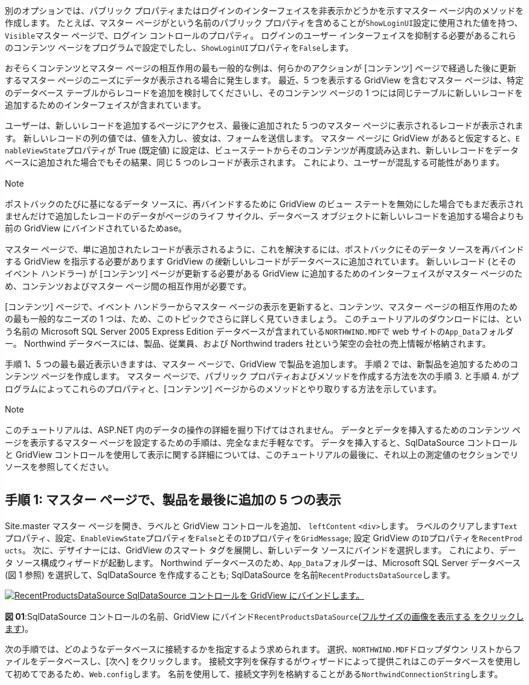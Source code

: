 別のオプションでは、パブリック プロパティまたはログインのインターフェイスを非表示かどうかを示すマスター ページ内のメソッドを作成します。 たとえば、マスター ページがという名前のパブリック プロパティを含めることが`ShowLoginUI`設定に使用された値を持つ、`Visible`マスター ページで、ログイン コントロールのプロパティ。 ログインのユーザー インターフェイスを抑制する必要があるこれらのコンテンツ ページをプログラムで設定でしたし、`ShowLoginUI`プロパティを`False`します。

おそらくコンテンツとマスター ページの相互作用の最も一般的な例は、何らかのアクションが [コンテンツ] ページで経過した後に更新するマスター ページのニーズにデータが表示される場合に発生します。 最近、5 つを表示する GridView を含むマスター ページは、特定のデータベース テーブルからレコードを追加を検討してくださいし、そのコンテンツ ページの 1 つには同じテーブルに新しいレコードを追加するためのインターフェイスが含まれています。

ユーザーは、新しいレコードを追加するページにアクセス、最後に追加された 5 つのマスター ページに表示されるレコードが表示されます。 新しいレコードの列の値では、値を入力し、彼女は、フォームを送信します。 マスター ページに GridView があると仮定すると、`EnableViewState`プロパティが True (既定値) に設定は、ビューステートからそのコンテンツが再度読み込まれ、新しいレコードをデータベースに追加された場合でもその結果、同じ 5 つのレコードが表示されます。 これにより、ユーザーが混乱する可能性があります。

> [!NOTE]
> ポストバックのたびに基になるデータ ソースに、再バインドするために GridView のビュー ステートを無効にした場合でもまだ表示されませんだけで追加したレコードのデータがページのライフ サイクル、データベース オブジェクトに新しいレコードを追加する場合よりも前の GridView にバインドされているためase。


マスター ページで、単に追加されたレコードが表示されるように、これを解決するには、ポストバックにそのデータ ソースを再バインドする GridView を指示する必要があります GridView の*後*新しいレコードがデータベースに追加されています。 新しいレコード (とそのイベント ハンドラー) が [コンテンツ] ページが更新する必要がある GridView に追加するためのインターフェイスがマスター ページのため、コンテンツおよびマスター ページ間の相互作用が必要です。

[コンテンツ] ページで、イベント ハンドラーからマスター ページの表示を更新すると、コンテンツ、マスター ページの相互作用のための最も一般的なニーズの 1 つは、ため、このトピックでさらに詳しく見ていきましょう。 このチュートリアルのダウンロードには、という名前の Microsoft SQL Server 2005 Express Edition データベースが含まれている`NORTHWIND.MDF`で web サイトの`App_Data`フォルダー。 Northwind データベースには、製品、従業員、および Northwind traders 社という架空の会社の売上情報が格納されます。

手順 1、5 つの最も最近表示いきますは、マスター ページで、GridView で製品を追加します。 手順 2 では、新製品を追加するためのコンテンツ ページを作成します。 マスター ページで、パブリック プロパティおよびメソッドを作成する方法を次の手順 3. と手順 4. がプログラムによってこれらのプロパティと、[コンテンツ] ページからのメソッドとやり取りする方法を示しています。

> [!NOTE]
> このチュートリアルは、ASP.NET 内のデータの操作の詳細を掘り下げてはされません。 データとデータを挿入するためのコンテンツ ページを表示するマスター ページを設定するための手順は、完全なまだ手軽なです。 データを挿入すると、SqlDataSource コントロールと GridView コントロールを使用して表示に関する詳細については、このチュートリアルの最後に、それ以上の測定値のセクションでリソースを参照してください。


## <a name="step-1-displaying-the-five-most-recently-added-products-in-the-master-page"></a>手順 1: マスター ページで、製品を最後に追加の 5 つの表示

Site.master マスター ページを開き、ラベルと GridView コントロールを追加、 `leftContent` `<div>`します。 ラベルのクリアします`Text`プロパティ、設定、`EnableViewState`プロパティを`False`とその`ID`プロパティを`GridMessage`; 設定 GridView の`ID`プロパティを`RecentProducts`。 次に、デザイナーには、GridView のスマート タグを展開し、新しいデータ ソースにバインドを選択します。 これにより、データ ソース構成ウィザードが起動します。 Northwind データベースのため、`App_Data`フォルダーは、Microsoft SQL Server データベース (図 1 参照) を選択して、SqlDataSource を作成することも; SqlDataSource を名前`RecentProductsDataSource`します。


[![RecentProductsDataSource SqlDataSource コントロールを GridView にバインドします。](interacting-with-the-master-page-from-the-content-page-vb/_static/image2.png)](interacting-with-the-master-page-from-the-content-page-vb/_static/image1.png)

**図 01**:SqlDataSource コントロールの名前、GridView にバインド`RecentProductsDataSource`([フルサイズの画像を表示する をクリックします](interacting-with-the-master-page-from-the-content-page-vb/_static/image3.png))。


次の手順では、どのようなデータベースに接続するかを指定するよう求められます。 選択、`NORTHWIND.MDF`ドロップダウン リストからファイルをデータベースし、[次へ] をクリックします。 接続文字列を保存するがウィザードによって提供これはこのデータベースを使用して初めてであるため、`Web.config`します。 名前を使用して、接続文字列を格納することがある`NorthwindConnectionString`します。
